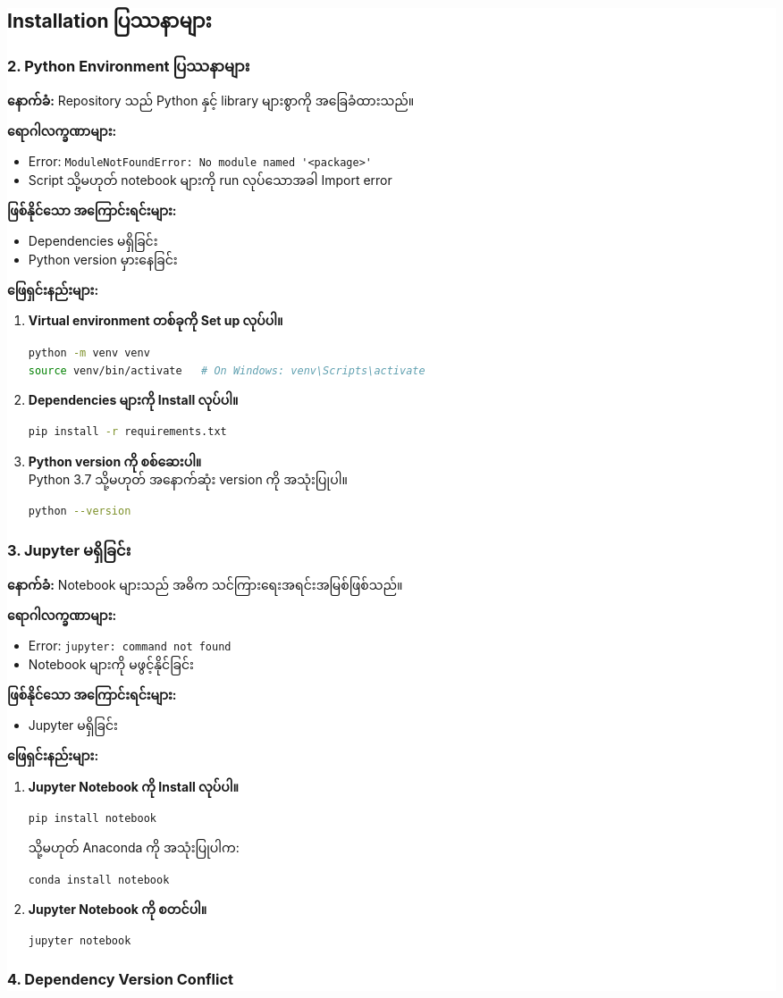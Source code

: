 ## Installation ပြဿနာများ

### 2. Python Environment ပြဿနာများ

**နောက်ခံ:** Repository သည် Python နှင့် library များစွာကို အခြေခံထားသည်။

**ရောဂါလက္ခဏာများ:**
- Error: `ModuleNotFoundError: No module named '<package>'`
- Script သို့မဟုတ် notebook များကို run လုပ်သောအခါ Import error

**ဖြစ်နိုင်သော အကြောင်းရင်းများ:**
- Dependencies မရှိခြင်း
- Python version မှားနေခြင်း

**ဖြေရှင်းနည်းများ:**
1. **Virtual environment တစ်ခုကို Set up လုပ်ပါ။**  
   ```bash
   python -m venv venv
   source venv/bin/activate   # On Windows: venv\Scripts\activate
   ```
2. **Dependencies များကို Install လုပ်ပါ။**  
   ```bash
   pip install -r requirements.txt
   ```
3. **Python version ကို စစ်ဆေးပါ။**  
   Python 3.7 သို့မဟုတ် အနောက်ဆုံး version ကို အသုံးပြုပါ။  
   ```bash
   python --version
   ```

### 3. Jupyter မရှိခြင်း

**နောက်ခံ:** Notebook များသည် အဓိက သင်ကြားရေးအရင်းအမြစ်ဖြစ်သည်။

**ရောဂါလက္ခဏာများ:**
- Error: `jupyter: command not found`
- Notebook များကို မဖွင့်နိုင်ခြင်း

**ဖြစ်နိုင်သော အကြောင်းရင်းများ:**
- Jupyter မရှိခြင်း

**ဖြေရှင်းနည်းများ:**
1. **Jupyter Notebook ကို Install လုပ်ပါ။**  
   ```bash
   pip install notebook
   ```
   သို့မဟုတ် Anaconda ကို အသုံးပြုပါက:
   ```bash
   conda install notebook
   ```
2. **Jupyter Notebook ကို စတင်ပါ။**  
   ```bash
   jupyter notebook
   ```

### 4. Dependency Version Conflict
